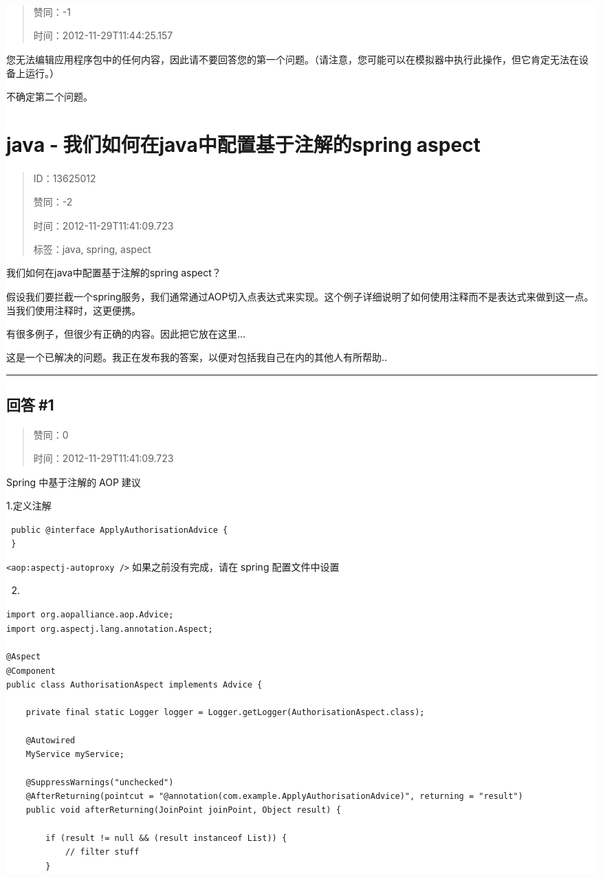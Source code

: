 > 赞同：-1
> 
> 时间：2012-11-29T11:44:25.157

您无法编辑应用程序包中的任何内容，因此请不要回答您的第一个问题。（请注意，您可能可以在模拟器中执行此操作，但它肯定无法在设备上运行。）

不确定第二个问题。

# java - 我们如何在java中配置基于注解的spring aspect

> ID：13625012
> 
> 赞同：-2
> 
> 时间：2012-11-29T11:41:09.723
> 
> 标签：java, spring, aspect

我们如何在java中配置基于注解的spring aspect？

假设我们要拦截一个spring服务，我们通常通过AOP切入点表达式来实现。这个例子详细说明了如何使用注释而不是表达式来做到这一点。当我们使用注释时，这更便携。

有很多例子，但很少有正确的内容。因此把它放在这里...

这是一个已解决的问题。我正在发布我的答案，以便对包括我自己在内的其他人有所帮助..

* * *

## 回答 #1

> 赞同：0
> 
> 时间：2012-11-29T11:41:09.723

Spring 中基于注解的 AOP 建议

1.定义注解

```
 public @interface ApplyAuthorisationAdvice {
 } 
```

`<aop:aspectj-autoproxy />` 如果之前没有完成，请在 spring 配置文件中设置

2.

```
import org.aopalliance.aop.Advice;
import org.aspectj.lang.annotation.Aspect;

@Aspect
@Component
public class AuthorisationAspect implements Advice {

    private final static Logger logger = Logger.getLogger(AuthorisationAspect.class);

    @Autowired
    MyService myService;

    @SuppressWarnings("unchecked")
    @AfterReturning(pointcut = "@annotation(com.example.ApplyAuthorisationAdvice)", returning = "result")
    public void afterReturning(JoinPoint joinPoint, Object result) {

        if (result != null && (result instanceof List)) {
            // filter stuff
        }

```